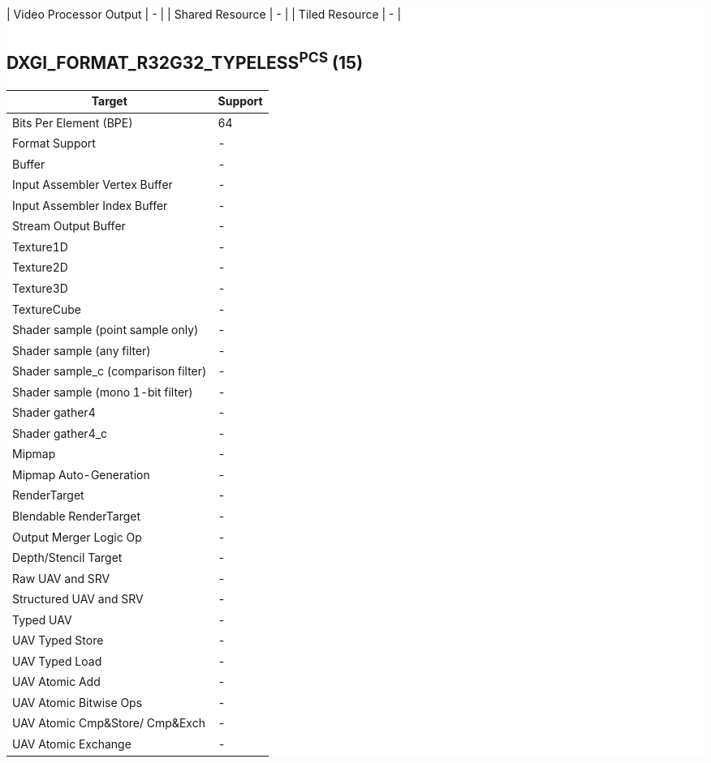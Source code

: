 | Video Processor Output | \- |
| Shared Resource | \- |
| Tiled Resource | \- |

## DXGI_FORMAT_R32G32\_TYPELESS<sup>PCS</sup> (15)
| Target | Support |
| - | - |
| Bits Per Element (BPE) | 64 |
| Format Support | \- |
| Buffer | \- |
| Input Assembler Vertex Buffer | \- |
| Input Assembler Index Buffer | \- |
| Stream Output Buffer | \- |
| Texture1D | \- |
| Texture2D | \- |
| Texture3D | \- |
| TextureCube | \- |
| Shader sample (point sample only) | \- |
| Shader sample (any filter) | \- |
| Shader sample\_c (comparison filter) | \- |
| Shader sample (mono 1-bit filter) | \- |
| Shader gather4 | \- |
| Shader gather4\_c | \- |
| Mipmap | \- |
| Mipmap Auto-Generation | \- |
| RenderTarget | \- |
| Blendable RenderTarget | \- |
| Output Merger Logic Op | \- |
| Depth/Stencil Target | \- |
| Raw UAV and SRV | \- |
| Structured UAV and SRV | \- |
| Typed UAV | \- |
| UAV Typed Store | \- |
| UAV Typed Load | \- |
| UAV Atomic Add | \- |
| UAV Atomic Bitwise Ops | \- |
| UAV Atomic Cmp&Store/ Cmp&Exch | \- |
| UAV Atomic Exchange | \- |
